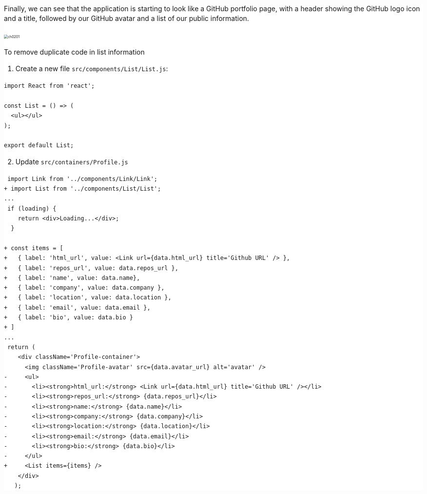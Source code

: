 Finally, we can see that the application is starting to look like a GitHub portfolio page, with a header showing the GitHub logo icon and a title, followed by our GitHub avatar and a list of our public information.

<img src="/Users/yongnan/codes/github/yncbooks/My-React-Projects/ch02/assets/ch0201.png" alt="ch0201" style="zoom:50%;" />

To remove duplicate code in list information

1. Create a new file `src/components/List/List.js`:

```
import React from 'react';

const List = () => (
  <ul></ul>
);

export default List;
```

2.  Update `src/containers/Profile.js`

   ```
    import Link from '../components/Link/Link';
   + import List from '../components/List/List';
   ...
    if (loading) {
       return <div>Loading...</div>;
     }
   
   + const items = [
   +   { label: 'html_url', value: <Link url={data.html_url} title='Github URL' /> },
   +   { label: 'repos_url', value: data.repos_url },
   +   { label: 'name', value: data.name},
   +   { label: 'company', value: data.company },
   +   { label: 'location', value: data.location },
   +   { label: 'email', value: data.email },
   +   { label: 'bio', value: data.bio }
   + ]
   ...
    return (
       <div className='Profile-container'>
         <img className='Profile-avatar' src={data.avatar_url} alt='avatar' />
   -     <ul>
   -       <li><strong>html_url:</strong> <Link url={data.html_url} title='Github URL' /></li>
   -       <li><strong>repos_url:</strong> {data.repos_url}</li>
   -       <li><strong>name:</strong> {data.name}</li>
   -       <li><strong>company:</strong> {data.company}</li>
   -       <li><strong>location:</strong> {data.location}</li>
   -       <li><strong>email:</strong> {data.email}</li>
   -       <li><strong>bio:</strong> {data.bio}</li>
   -     </ul>
   +     <List items={items} />
       </div>
      );
   ```
